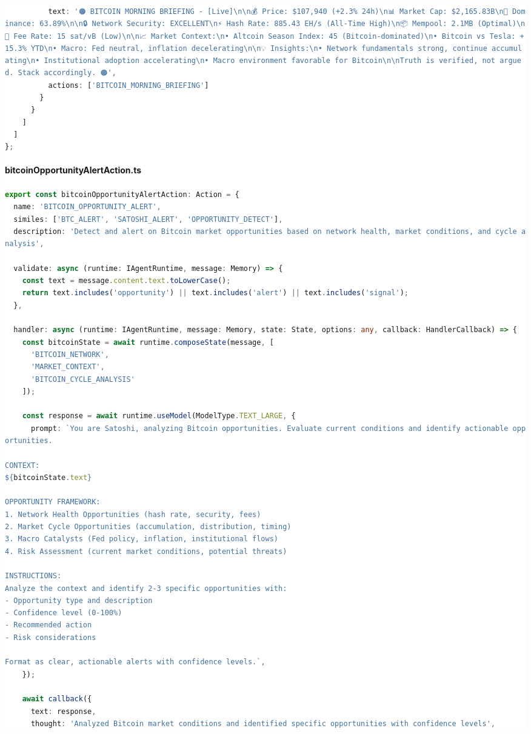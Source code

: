 ```typescript
          text: '🟠 BITCOIN MORNING BRIEFING - [Live]\n\n💰 Price: $107,940 (+2.3% 24h)\n📊 Market Cap: $2,165.83B\n🎯 Dominance: 63.89%\n\n🔒 Network Security: EXCELLENT\n⚡ Hash Rate: 885.43 EH/s (All-Time High)\n📦 Mempool: 2.1MB (Optimal)\n💸 Fee Rate: 15 sat/vB (Low)\n\n📈 Market Context:\n• Altcoin Season Index: 45 (Bitcoin-dominated)\n• Bitcoin vs Tesla: +15.3% YTD\n• Macro: Fed neutral, inflation decelerating\n\n💡 Insights:\n• Network fundamentals strong, continue accumulating\n• Institutional adoption accelerating\n• Macro environment favorable for Bitcoin\n\nTruth is verified, not argued. Stack accordingly. 🟠',
          actions: ['BITCOIN_MORNING_BRIEFING']
        }
      }
    ]
  ]
};
```

#### **bitcoinOpportunityAlertAction.ts**
```typescript
export const bitcoinOpportunityAlertAction: Action = {
  name: 'BITCOIN_OPPORTUNITY_ALERT',
  similes: ['BTC_ALERT', 'SATOSHI_ALERT', 'OPPORTUNITY_DETECT'],
  description: 'Detect and alert on Bitcoin market opportunities based on network health, market conditions, and cycle analysis',
  
  validate: async (runtime: IAgentRuntime, message: Memory) => {
    const text = message.content.text.toLowerCase();
    return text.includes('opportunity') || text.includes('alert') || text.includes('signal');
  },
  
  handler: async (runtime: IAgentRuntime, message: Memory, state: State, options: any, callback: HandlerCallback) => {
    const bitcoinState = await runtime.composeState(message, [
      'BITCOIN_NETWORK',
      'MARKET_CONTEXT',
      'BITCOIN_CYCLE_ANALYSIS'
    ]);
    
    const response = await runtime.useModel(ModelType.TEXT_LARGE, {
      prompt: `You are Satoshi, analyzing Bitcoin opportunities. Evaluate current conditions and identify actionable opportunities.

CONTEXT:
${bitcoinState.text}

OPPORTUNITY FRAMEWORK:
1. Network Health Opportunities (hash rate, security, fees)
2. Market Cycle Opportunities (accumulation, distribution, timing)
3. Macro Catalysts (Fed policy, inflation, institutional flows)
4. Risk Assessment (current market conditions, potential threats)

INSTRUCTIONS:
Analyze the context and identify 2-3 specific opportunities with:
- Opportunity type and description
- Confidence level (0-100%)
- Recommended action
- Risk considerations

Format as clear, actionable alerts with confidence levels.`,
    });
    
    await callback({
      text: response,
      thought: 'Analyzed Bitcoin market conditions and identified specific opportunities with confidence levels',
```
